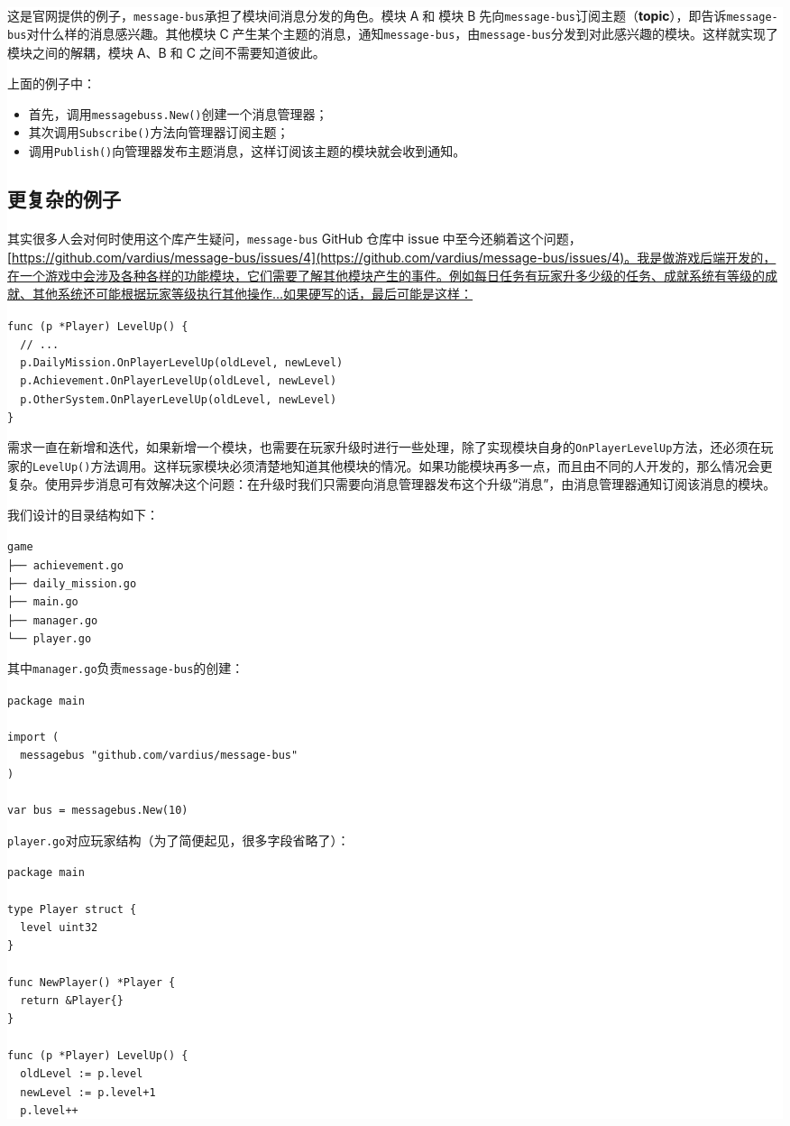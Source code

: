 这是官网提供的例子，`message-bus`承担了模块间消息分发的角色。模块 A 和 模块 B 先向`message-bus`订阅主题（**topic**），即告诉`message-bus`对什么样的消息感兴趣。其他模块 C 产生某个主题的消息，通知`message-bus`，由`message-bus`分发到对此感兴趣的模块。这样就实现了模块之间的解耦，模块 A、B 和 C 之间不需要知道彼此。

上面的例子中：

* 首先，调用`messagebuss.New()`创建一个消息管理器；
* 其次调用`Subscribe()`方法向管理器订阅主题；
* 调用`Publish()`向管理器发布主题消息，这样订阅该主题的模块就会收到通知。

## 更复杂的例子

其实很多人会对何时使用这个库产生疑问，`message-bus` GitHub 仓库中 issue 中至今还躺着这个问题，[https://github.com/vardius/message-bus/issues/4](https://github.com/vardius/message-bus/issues/4)。我是做游戏后端开发的，在一个游戏中会涉及各种各样的功能模块，它们需要了解其他模块产生的事件。例如每日任务有玩家升多少级的任务、成就系统有等级的成就、其他系统还可能根据玩家等级执行其他操作...如果硬写的话，最后可能是这样：

```golang
func (p *Player) LevelUp() {
  // ...
  p.DailyMission.OnPlayerLevelUp(oldLevel, newLevel)
  p.Achievement.OnPlayerLevelUp(oldLevel, newLevel)
  p.OtherSystem.OnPlayerLevelUp(oldLevel, newLevel)
}
```

需求一直在新增和迭代，如果新增一个模块，也需要在玩家升级时进行一些处理，除了实现模块自身的`OnPlayerLevelUp`方法，还必须在玩家的`LevelUp()`方法调用。这样玩家模块必须清楚地知道其他模块的情况。如果功能模块再多一点，而且由不同的人开发的，那么情况会更复杂。使用异步消息可有效解决这个问题：在升级时我们只需要向消息管理器发布这个升级“消息”，由消息管理器通知订阅该消息的模块。

我们设计的目录结构如下：

```tree
game
├── achievement.go
├── daily_mission.go
├── main.go
├── manager.go
└── player.go
```

其中`manager.go`负责`message-bus`的创建：

```golang
package main

import (
  messagebus "github.com/vardius/message-bus"
)

var bus = messagebus.New(10)
```

`player.go`对应玩家结构（为了简便起见，很多字段省略了）：

```golang
package main

type Player struct {
  level uint32
}

func NewPlayer() *Player {
  return &Player{}
}

func (p *Player) LevelUp() {
  oldLevel := p.level
  newLevel := p.level+1
  p.level++

```